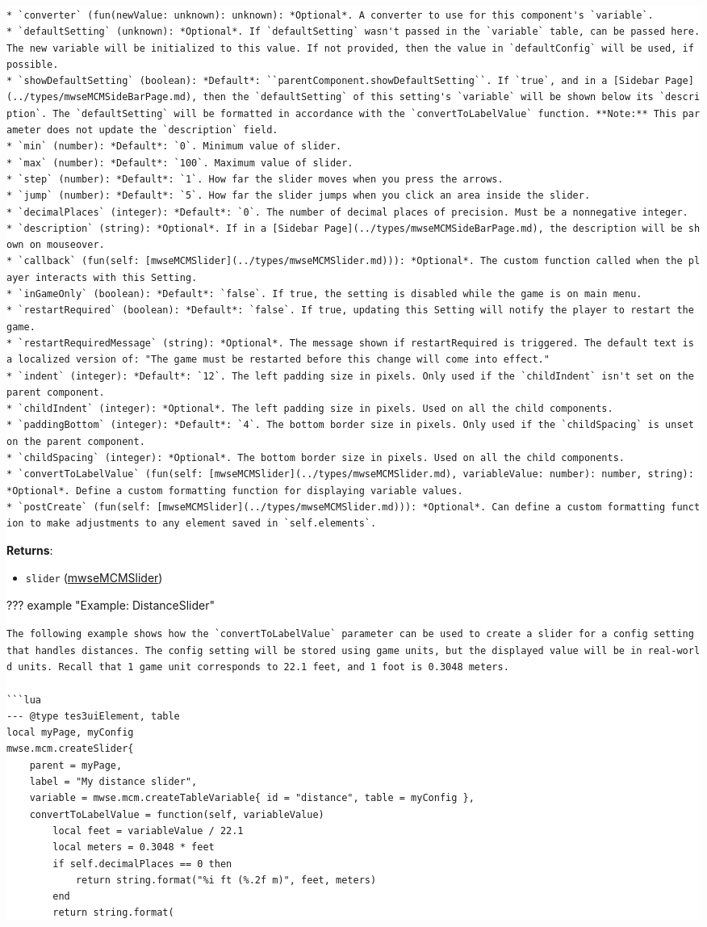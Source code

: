 	* `converter` (fun(newValue: unknown): unknown): *Optional*. A converter to use for this component's `variable`.
	* `defaultSetting` (unknown): *Optional*. If `defaultSetting` wasn't passed in the `variable` table, can be passed here. The new variable will be initialized to this value. If not provided, then the value in `defaultConfig` will be used, if possible.
	* `showDefaultSetting` (boolean): *Default*: ``parentComponent.showDefaultSetting``. If `true`, and in a [Sidebar Page](../types/mwseMCMSideBarPage.md), then the `defaultSetting` of this setting's `variable` will be shown below its `description`. The `defaultSetting` will be formatted in accordance with the `convertToLabelValue` function. **Note:** This parameter does not update the `description` field.
	* `min` (number): *Default*: `0`. Minimum value of slider.
	* `max` (number): *Default*: `100`. Maximum value of slider.
	* `step` (number): *Default*: `1`. How far the slider moves when you press the arrows.
	* `jump` (number): *Default*: `5`. How far the slider jumps when you click an area inside the slider.
	* `decimalPlaces` (integer): *Default*: `0`. The number of decimal places of precision. Must be a nonnegative integer.
	* `description` (string): *Optional*. If in a [Sidebar Page](../types/mwseMCMSideBarPage.md), the description will be shown on mouseover.
	* `callback` (fun(self: [mwseMCMSlider](../types/mwseMCMSlider.md))): *Optional*. The custom function called when the player interacts with this Setting.
	* `inGameOnly` (boolean): *Default*: `false`. If true, the setting is disabled while the game is on main menu.
	* `restartRequired` (boolean): *Default*: `false`. If true, updating this Setting will notify the player to restart the game.
	* `restartRequiredMessage` (string): *Optional*. The message shown if restartRequired is triggered. The default text is a localized version of: "The game must be restarted before this change will come into effect."
	* `indent` (integer): *Default*: `12`. The left padding size in pixels. Only used if the `childIndent` isn't set on the parent component.
	* `childIndent` (integer): *Optional*. The left padding size in pixels. Used on all the child components.
	* `paddingBottom` (integer): *Default*: `4`. The bottom border size in pixels. Only used if the `childSpacing` is unset on the parent component.
	* `childSpacing` (integer): *Optional*. The bottom border size in pixels. Used on all the child components.
	* `convertToLabelValue` (fun(self: [mwseMCMSlider](../types/mwseMCMSlider.md), variableValue: number): number, string): *Optional*. Define a custom formatting function for displaying variable values.
	* `postCreate` (fun(self: [mwseMCMSlider](../types/mwseMCMSlider.md))): *Optional*. Can define a custom formatting function to make adjustments to any element saved in `self.elements`.

**Returns**:

* `slider` ([mwseMCMSlider](../types/mwseMCMSlider.md))

??? example "Example: DistanceSlider"

	The following example shows how the `convertToLabelValue` parameter can be used to create a slider for a config setting that handles distances. The config setting will be stored using game units, but the displayed value will be in real-world units. Recall that 1 game unit corresponds to 22.1 feet, and 1 foot is 0.3048 meters.

	```lua
	--- @type tes3uiElement, table
	local myPage, myConfig
	mwse.mcm.createSlider{
		parent = myPage,
		label = "My distance slider",
		variable = mwse.mcm.createTableVariable{ id = "distance", table = myConfig },
		convertToLabelValue = function(self, variableValue)
			local feet = variableValue / 22.1
			local meters = 0.3048 * feet
			if self.decimalPlaces == 0 then
				return string.format("%i ft (%.2f m)", feet, meters)
			end
			return string.format(